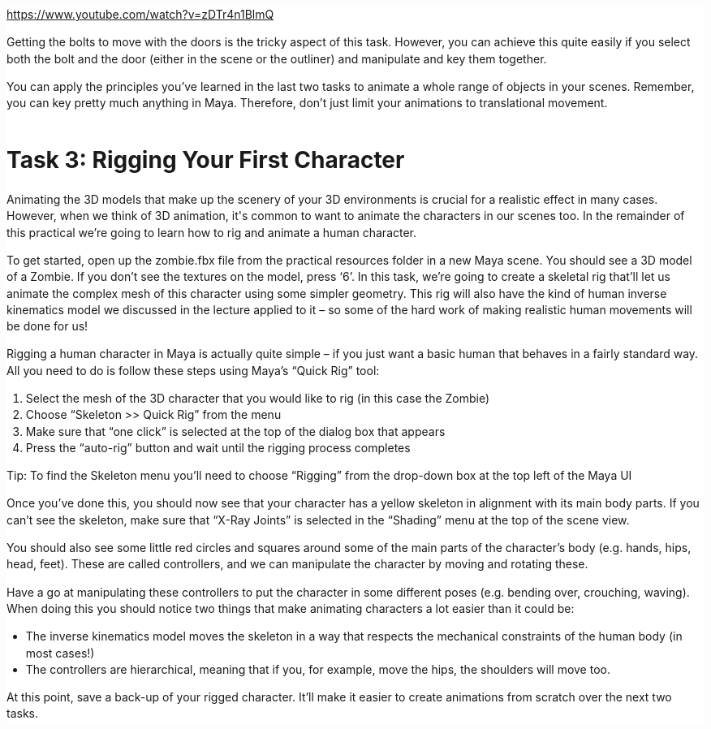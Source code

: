 https://www.youtube.com/watch?v=zDTr4n1BlmQ

Getting the bolts to move with the doors is the tricky aspect of this task. However, you can achieve this quite easily if you select both the bolt and the door (either in the scene or the outliner) and manipulate and key them together.

You can apply the principles you’ve learned in the last two tasks to animate a whole range of objects in your scenes. Remember, you can key pretty much anything in Maya. Therefore, don’t just limit your animations to translational movement.

# Task 3: Rigging Your First Character
Animating the 3D models that make up the scenery of your 3D environments is crucial for a realistic effect in many cases. However, when we think of 3D animation, it's common to want to animate the characters in our scenes too. In the remainder of this practical we’re going to learn how to rig and animate a human character.

To get started, open up the zombie.fbx file from the practical resources folder in a new Maya scene. You should see a 3D model of a Zombie. If you don’t see the textures on the model, press ‘6’. In this task, we’re going to create a skeletal rig that’ll let us animate the complex mesh of this character using some simpler geometry. This rig will also have the kind of human inverse kinematics model we discussed in the lecture applied to it – so some of the hard work of making realistic human movements will be done for us!

Rigging a human character in Maya is actually quite simple – if you just want a basic human that behaves in a fairly standard way. All you need to do is follow these steps using Maya’s “Quick Rig” tool:

1. Select the mesh of the 3D character that you would like to rig (in this case the Zombie)
2. Choose “Skeleton >> Quick Rig” from the menu
3. Make sure that “one click” is selected at the top of the dialog box that appears
4. Press the “auto-rig” button and wait until the rigging process completes

Tip: To find the Skeleton menu you’ll need to choose “Rigging” from the drop-down box at the top left of the Maya UI

Once you’ve done this, you should now see that your character has a yellow skeleton in alignment with its main body parts. If you can’t see the skeleton, make sure that “X-Ray Joints” is selected in the “Shading” menu at the top of the scene view.

You should also see some little red circles and squares around some of the main parts of the character’s body (e.g. hands, hips, head, feet). These are called controllers, and we can manipulate the character by moving and rotating these.

Have a go at manipulating these controllers to put the character in some different poses (e.g. bending over, crouching, waving). When doing this you should notice two things that make animating characters a lot easier than it could be:

- The inverse kinematics model moves the skeleton in a way that respects the mechanical constraints of the human body (in most cases!)
- The controllers are hierarchical, meaning that if you, for example, move the hips, the shoulders will move too.

At this point, save a back-up of your rigged character. It’ll make it easier to create animations from scratch over the next two tasks.

